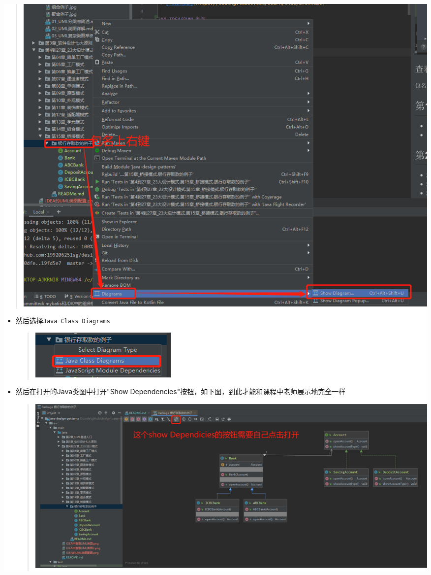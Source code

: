   > ![IDEA中查看UML类图](IDEA中查看UML类图.png)
+ 然后选择`Java Class Diagrams` 
  > ![IDEA中查看UML类图2](IDEA中查看UML类图2.png)
+ 然后在打开的Java类图中打开"Show Dependencies"按钮，如下图，到此才能和课程中老师展示地完全一样
  > ![IDEA中查看UML类图3](IDEA中查看UML类图3.png)
